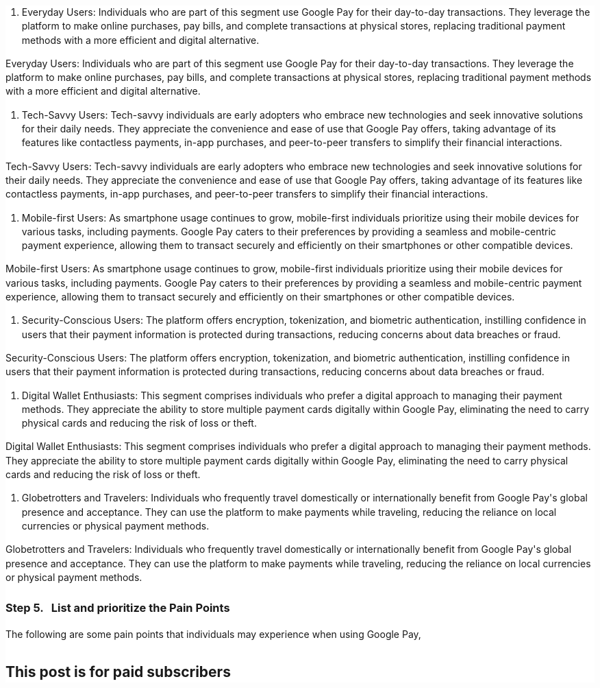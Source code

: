 1. Everyday Users: Individuals who are part of this segment use Google Pay for their day-to-day transactions. They leverage the platform to make online purchases, pay bills, and complete transactions at physical stores, replacing traditional payment methods with a more efficient and digital alternative.

Everyday Users: Individuals who are part of this segment use Google Pay for their day-to-day transactions. They leverage the platform to make online purchases, pay bills, and complete transactions at physical stores, replacing traditional payment methods with a more efficient and digital alternative.

1. Tech-Savvy Users: Tech-savvy individuals are early adopters who embrace new technologies and seek innovative solutions for their daily needs. They appreciate the convenience and ease of use that Google Pay offers, taking advantage of its features like contactless payments, in-app purchases, and peer-to-peer transfers to simplify their financial interactions.

Tech-Savvy Users: Tech-savvy individuals are early adopters who embrace new technologies and seek innovative solutions for their daily needs. They appreciate the convenience and ease of use that Google Pay offers, taking advantage of its features like contactless payments, in-app purchases, and peer-to-peer transfers to simplify their financial interactions.

1. Mobile-first Users: As smartphone usage continues to grow, mobile-first individuals prioritize using their mobile devices for various tasks, including payments. Google Pay caters to their preferences by providing a seamless and mobile-centric payment experience, allowing them to transact securely and efficiently on their smartphones or other compatible devices.

Mobile-first Users: As smartphone usage continues to grow, mobile-first individuals prioritize using their mobile devices for various tasks, including payments. Google Pay caters to their preferences by providing a seamless and mobile-centric payment experience, allowing them to transact securely and efficiently on their smartphones or other compatible devices.

1. Security-Conscious Users: The platform offers encryption, tokenization, and biometric authentication, instilling confidence in users that their payment information is protected during transactions, reducing concerns about data breaches or fraud.

Security-Conscious Users: The platform offers encryption, tokenization, and biometric authentication, instilling confidence in users that their payment information is protected during transactions, reducing concerns about data breaches or fraud.

1. Digital Wallet Enthusiasts: This segment comprises individuals who prefer a digital approach to managing their payment methods. They appreciate the ability to store multiple payment cards digitally within Google Pay, eliminating the need to carry physical cards and reducing the risk of loss or theft.

Digital Wallet Enthusiasts: This segment comprises individuals who prefer a digital approach to managing their payment methods. They appreciate the ability to store multiple payment cards digitally within Google Pay, eliminating the need to carry physical cards and reducing the risk of loss or theft.

1. Globetrotters and Travelers: Individuals who frequently travel domestically or internationally benefit from Google Pay's global presence and acceptance. They can use the platform to make payments while traveling, reducing the reliance on local currencies or physical payment methods.

Globetrotters and Travelers: Individuals who frequently travel domestically or internationally benefit from Google Pay's global presence and acceptance. They can use the platform to make payments while traveling, reducing the reliance on local currencies or physical payment methods.



### Step 5.   List and prioritize the Pain Points



The following are some pain points that individuals may experience when using Google Pay,

## This post is for paid subscribers

